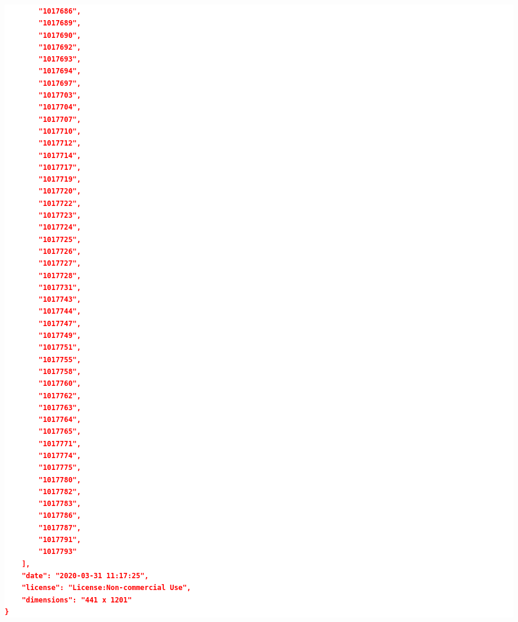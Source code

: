 ```json
        "1017686",
        "1017689",
        "1017690",
        "1017692",
        "1017693",
        "1017694",
        "1017697",
        "1017703",
        "1017704",
        "1017707",
        "1017710",
        "1017712",
        "1017714",
        "1017717",
        "1017719",
        "1017720",
        "1017722",
        "1017723",
        "1017724",
        "1017725",
        "1017726",
        "1017727",
        "1017728",
        "1017731",
        "1017743",
        "1017744",
        "1017747",
        "1017749",
        "1017751",
        "1017755",
        "1017758",
        "1017760",
        "1017762",
        "1017763",
        "1017764",
        "1017765",
        "1017771",
        "1017774",
        "1017775",
        "1017780",
        "1017782",
        "1017783",
        "1017786",
        "1017787",
        "1017791",
        "1017793"
    ],
    "date": "2020-03-31 11:17:25",
    "license": "License:Non-commercial Use",
    "dimensions": "441 x 1201"
}
```
